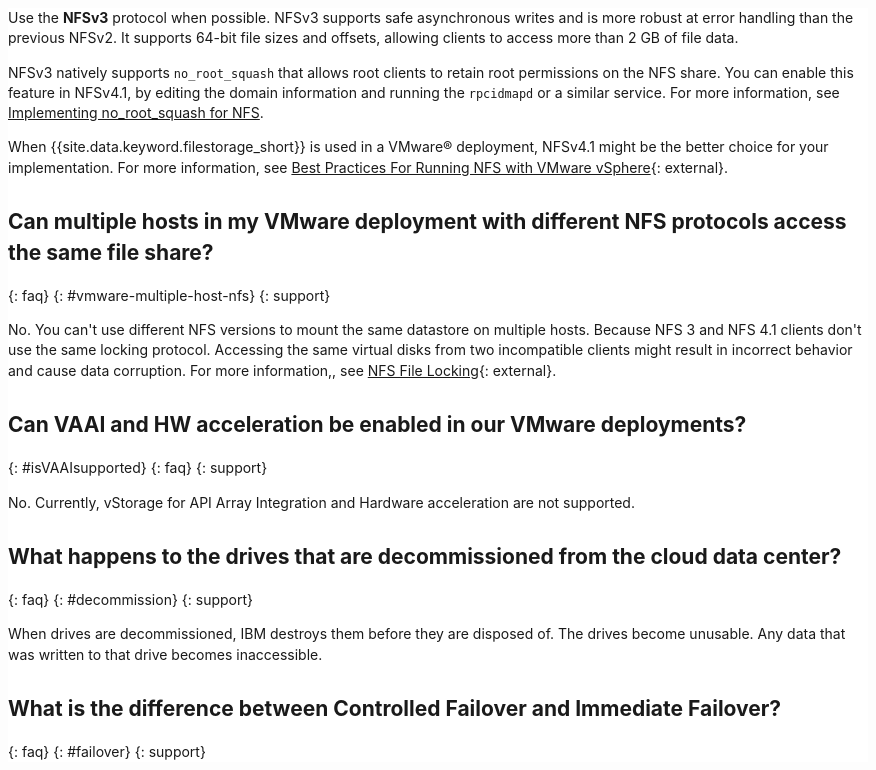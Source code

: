 Use the **NFSv3** protocol when possible. NFSv3 supports safe asynchronous writes and is more robust at error handling than the previous NFSv2. It supports 64-bit file sizes and offsets, allowing clients to access more than 2 GB of file data. 

NFSv3 natively supports `no_root_squash` that allows root clients to retain root permissions on the NFS share. You can enable this feature in NFSv4.1, by editing the domain information and running the `rpcidmapd` or a similar service. For more information, see [Implementing no_root_squash for NFS](/docs/FileStorage?topic=FileStorage-mountingLinux#norootsquash).

When {{site.data.keyword.filestorage_short}} is used in a VMware&reg; deployment, NFSv4.1 might be the better choice for your implementation. For more information, see [Best Practices For Running NFS with VMware vSphere](https://www.vmware.com/docs/vmw-best-practices-running-nfs-vmware-vsphere){: external}.

## Can multiple hosts in my VMware deployment with different NFS protocols access the same file share?
{: faq}
{: #vmware-multiple-host-nfs}
{: support}

No. You can't use different NFS versions to mount the same datastore on multiple hosts. Because NFS 3 and NFS 4.1 clients don't use the same locking protocol. Accessing the same virtual disks from two incompatible clients might result in incorrect behavior and cause data corruption. For more information,, see [NFS File Locking](https://techdocs.broadcom.com/us/en/vmware-cis/vsphere/vsphere/8-0/vsphere-storage-8-0/working-with-datastores-in-vsphere-storage-environment/nfs-datastore-concepts-and-operations-in-vsphere-environment/guidelines-and-requirements-for-nfs-storage-with-esxi/nfs-file-locking.html){: external}.

## Can VAAI and HW acceleration be enabled in our VMware deployments?
{: #isVAAIsupported}
{: faq}
{: support}

No. Currently, vStorage for API Array Integration and Hardware acceleration are not supported.

## What happens to the drives that are decommissioned from the cloud data center?
{: faq}
{: #decommission}
{: support}

When drives are decommissioned, IBM destroys them before they are disposed of. The drives become unusable. Any data that was written to that drive becomes inaccessible.

## What is the difference between Controlled Failover and Immediate Failover?
{: faq}
{: #failover}
{: support}
